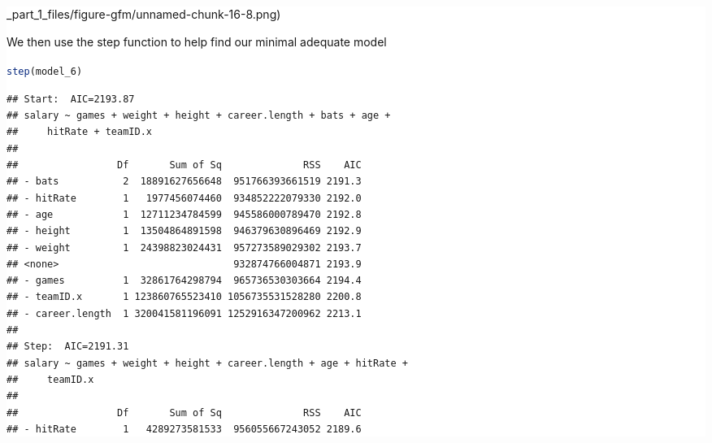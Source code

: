 _part_1_files/figure-gfm/unnamed-chunk-16-8.png)

We then use the step function to help find our minimal adequate model

``` r
step(model_6)
```

    ## Start:  AIC=2193.87
    ## salary ~ games + weight + height + career.length + bats + age + 
    ##     hitRate + teamID.x
    ## 
    ##                 Df       Sum of Sq              RSS    AIC
    ## - bats           2  18891627656648  951766393661519 2191.3
    ## - hitRate        1   1977456074460  934852222079330 2192.0
    ## - age            1  12711234784599  945586000789470 2192.8
    ## - height         1  13504864891598  946379630896469 2192.9
    ## - weight         1  24398823024431  957273589029302 2193.7
    ## <none>                              932874766004871 2193.9
    ## - games          1  32861764298794  965736530303664 2194.4
    ## - teamID.x       1 123860765523410 1056735531528280 2200.8
    ## - career.length  1 320041581196091 1252916347200962 2213.1
    ## 
    ## Step:  AIC=2191.31
    ## salary ~ games + weight + height + career.length + age + hitRate + 
    ##     teamID.x
    ## 
    ##                 Df       Sum of Sq              RSS    AIC
    ## - hitRate        1   4289273581533  956055667243052 2189.6